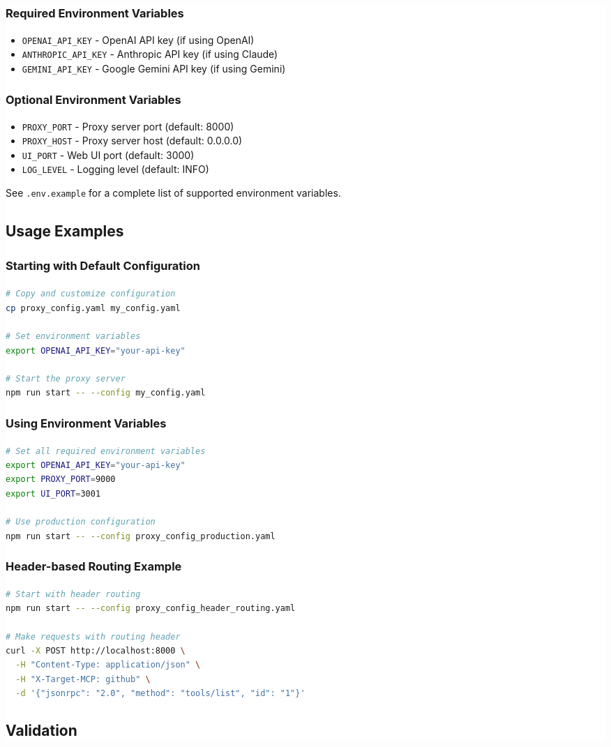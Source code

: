 ### Required Environment Variables
- `OPENAI_API_KEY` - OpenAI API key (if using OpenAI)
- `ANTHROPIC_API_KEY` - Anthropic API key (if using Claude)
- `GEMINI_API_KEY` - Google Gemini API key (if using Gemini)

### Optional Environment Variables
- `PROXY_PORT` - Proxy server port (default: 8000)
- `PROXY_HOST` - Proxy server host (default: 0.0.0.0)
- `UI_PORT` - Web UI port (default: 3000)
- `LOG_LEVEL` - Logging level (default: INFO)

See `.env.example` for a complete list of supported environment variables.

## Usage Examples

### Starting with Default Configuration
```bash
# Copy and customize configuration
cp proxy_config.yaml my_config.yaml

# Set environment variables
export OPENAI_API_KEY="your-api-key"

# Start the proxy server
npm run start -- --config my_config.yaml
```

### Using Environment Variables
```bash
# Set all required environment variables
export OPENAI_API_KEY="your-api-key"
export PROXY_PORT=9000
export UI_PORT=3001

# Use production configuration
npm run start -- --config proxy_config_production.yaml
```

### Header-based Routing Example
```bash
# Start with header routing
npm run start -- --config proxy_config_header_routing.yaml

# Make requests with routing header
curl -X POST http://localhost:8000 \
  -H "Content-Type: application/json" \
  -H "X-Target-MCP: github" \
  -d '{"jsonrpc": "2.0", "method": "tools/list", "id": "1"}'
```

## Validation
